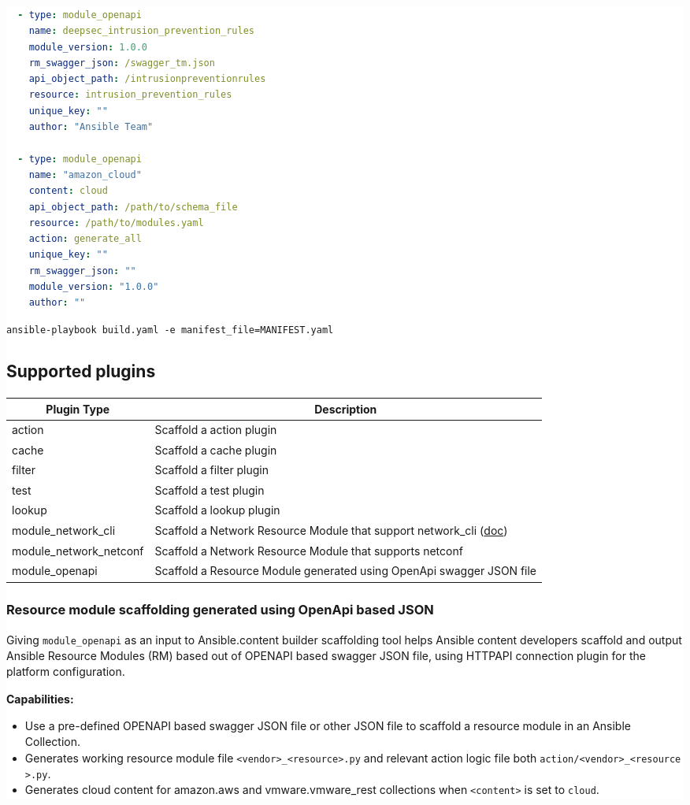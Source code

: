```yaml
  - type: module_openapi
    name: deepsec_intrusion_prevention_rules
    module_version: 1.0.0
    rm_swagger_json: /swagger_tm.json
    api_object_path: /intrusionpreventionrules
    resource: intrusion_prevention_rules
    unique_key: ""
    author: "Ansible Team"

  - type: module_openapi
    name: "amazon_cloud"
    content: cloud
    api_object_path: /path/to/schema_file
    resource: /path/to/modules.yaml
    action: generate_all
    unique_key: ""
    rm_swagger_json: ""
    module_version: "1.0.0"
    author: ""
```

```
ansible-playbook build.yaml -e manifest_file=MANIFEST.yaml
```

## Supported plugins

| **Plugin Type**        | **Description**                                                      |
|------------------------|----------------------------------------------------------------------|
| action                 | Scaffold a action plugin                                             |
| cache                  | Scaffold a cache plugin                                              |
| filter                 | Scaffold a filter plugin                                             |
| test                   | Scaffold a test plugin                                               |
| lookup                 | Scaffold a lookup plugin                                             |
| module_network_cli     | Scaffold a Network Resource Module that support network_cli ([doc](https://github.com/ansible-community/ansible.content_builder/tree/main/docs/rm_dev_guide.md))    |
| module_network_netconf | Scaffold a Network Resource Module that supports netconf             |
| module_openapi         | Scaffold a Resource Module generated using OpenApi swagger JSON file |

### Resource module scaffolding generated using OpenApi based JSON

Giving `module_openapi` as an input to Ansible.content builder scaffolding tool helps Ansible content developers scaffold and output Ansible Resource Modules (RM) based out of OPENAPI based swagger JSON file, using HTTPAPI connection plugin for the platform configuration.

**Capabilities:**
- Use a pre-defined OPENAPI based swagger JSON file or other JSON file to scaffold a resource module in an Ansible Collection.
- Generates working resource module file `<vendor>_<resource>.py` and relevant action logic file both `action/<vendor>_<resource>.py`.
- Generates cloud content for amazon.aws and vmware.vmware_rest collections when `<content>` is set to `cloud`.
